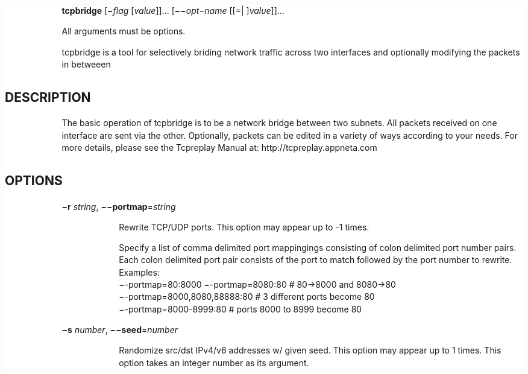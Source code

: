 

<p style="margin-left:11%; margin-top: 1em"><b>tcpbridge</b>
[<b>&minus;</b><i>flag</i> [<i>value</i>]]...
[<b>&minus;&minus;</b><i>opt&minus;name</i> [[=|
]<i>value</i>]]...</p>

<p style="margin-left:11%; margin-top: 1em">All arguments
must be options.</p>

<p style="margin-left:11%; margin-top: 1em">tcpbridge is a
tool for selectively briding network traffic across two
interfaces and optionally modifying the packets in
betweeen</p>

<h2>DESCRIPTION
<a name="DESCRIPTION"></a>
</h2>


<p style="margin-left:11%; margin-top: 1em">The basic
operation of tcpbridge is to be a network bridge between two
subnets. All packets received on one interface are sent via
the other. Optionally, packets can be edited in a variety of
ways according to your needs. For more details, please see
the Tcpreplay Manual at: http://tcpreplay.appneta.com</p>

<h2>OPTIONS
<a name="OPTIONS"></a>
</h2>



<p style="margin-left:11%; margin-top: 1em"><b>&minus;r</b>
<i>string</i>,
<b>&minus;&minus;portmap</b>=<i>string</i></p>

<p style="margin-left:22%;">Rewrite TCP/UDP ports. This
option may appear up to -1 times.</p>

<p style="margin-left:22%; margin-top: 1em">Specify a list
of comma delimited port mappingings consisting of colon
delimited port number pairs. Each colon delimited port pair
consists of the port to match followed by the port number to
rewrite. Examples: <br>
&minus;-portmap=80:8000 &minus;-portmap=8080:80 #
80-&gt;8000 and 8080-&gt;80 <br>
&minus;-portmap=8000,8080,88888:80 # 3 different ports
become 80 <br>
&minus;-portmap=8000-8999:80 # ports 8000 to 8999 become
80</p>

<p style="margin-left:11%;"><b>&minus;s</b> <i>number</i>,
<b>&minus;&minus;seed</b>=<i>number</i></p>

<p style="margin-left:22%;">Randomize src/dst IPv4/v6
addresses w/ given seed. This option may appear up to 1
times. This option takes an integer number as its
argument.</p>

